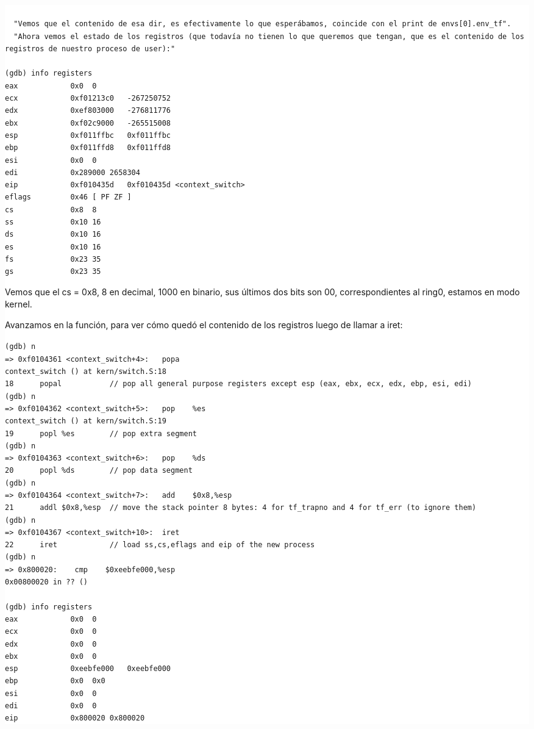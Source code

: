 ```

  "Vemos que el contenido de esa dir, es efectivamente lo que esperábamos, coincide con el print de envs[0].env_tf".
  "Ahora vemos el estado de los registros (que todavía no tienen lo que queremos que tengan, que es el contenido de los registros de nuestro proceso de user):"
  
(gdb) info registers
eax            0x0	0
ecx            0xf01213c0	-267250752
edx            0xef803000	-276811776
ebx            0xf02c9000	-265515008
esp            0xf011ffbc	0xf011ffbc
ebp            0xf011ffd8	0xf011ffd8
esi            0x0	0
edi            0x289000	2658304
eip            0xf010435d	0xf010435d <context_switch>
eflags         0x46	[ PF ZF ]
cs             0x8	8
ss             0x10	16
ds             0x10	16
es             0x10	16
fs             0x23	35
gs             0x23	35
```

Vemos que el cs = 0x8, 8 en decimal, 1000 en binario, sus últimos dos bits son 00, correspondientes al ring0, estamos en modo kernel.


Avanzamos en la función, para ver cómo quedó el contenido de los registros luego de llamar a iret:

```
(gdb) n
=> 0xf0104361 <context_switch+4>:	popa   
context_switch () at kern/switch.S:18
18		popal			// pop all general purpose registers except esp (eax, ebx, ecx, edx, ebp, esi, edi)
(gdb) n
=> 0xf0104362 <context_switch+5>:	pop    %es
context_switch () at kern/switch.S:19
19		popl %es		// pop extra segment
(gdb) n
=> 0xf0104363 <context_switch+6>:	pop    %ds
20		popl %ds		// pop data segment
(gdb) n
=> 0xf0104364 <context_switch+7>:	add    $0x8,%esp
21		addl $0x8,%esp	// move the stack pointer 8 bytes: 4 for tf_trapno and 4 for tf_err (to ignore them)
(gdb) n
=> 0xf0104367 <context_switch+10>:	iret   
22		iret			// load ss,cs,eflags and eip of the new process
(gdb) n
=> 0x800020:	cmp    $0xeebfe000,%esp
0x00800020 in ?? ()

(gdb) info registers
eax            0x0	0
ecx            0x0	0
edx            0x0	0
ebx            0x0	0
esp            0xeebfe000	0xeebfe000
ebp            0x0	0x0
esi            0x0	0
edi            0x0	0
eip            0x800020	0x800020
```